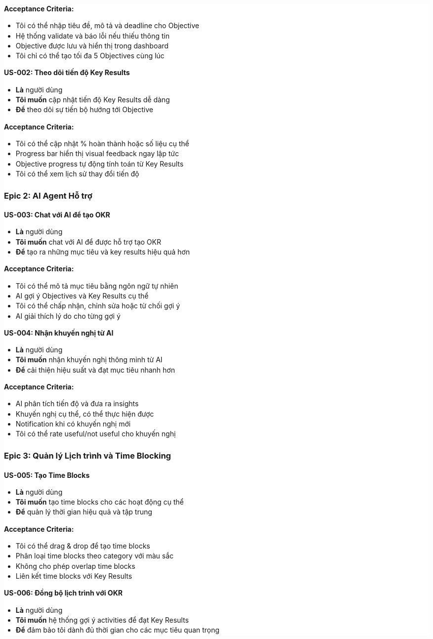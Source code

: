 **Acceptance Criteria:**
- Tôi có thể nhập tiêu đề, mô tả và deadline cho Objective
- Hệ thống validate và báo lỗi nếu thiếu thông tin
- Objective được lưu và hiển thị trong dashboard
- Tôi chỉ có thể tạo tối đa 5 Objectives cùng lúc

**US-002: Theo dõi tiến độ Key Results**
- **Là** người dùng  
- **Tôi muốn** cập nhật tiến độ Key Results dễ dàng
- **Để** theo dõi sự tiến bộ hướng tới Objective

**Acceptance Criteria:**
- Tôi có thể cập nhật % hoàn thành hoặc số liệu cụ thể
- Progress bar hiển thị visual feedback ngay lập tức
- Objective progress tự động tính toán từ Key Results
- Tôi có thể xem lịch sử thay đổi tiến độ

### Epic 2: AI Agent Hỗ trợ

**US-003: Chat với AI để tạo OKR**
- **Là** người dùng
- **Tôi muốn** chat với AI để được hỗ trợ tạo OKR
- **Để** tạo ra những mục tiêu và key results hiệu quả hơn

**Acceptance Criteria:**
- Tôi có thể mô tả mục tiêu bằng ngôn ngữ tự nhiên
- AI gợi ý Objectives và Key Results cụ thể
- Tôi có thể chấp nhận, chỉnh sửa hoặc từ chối gợi ý
- AI giải thích lý do cho từng gợi ý

**US-004: Nhận khuyến nghị từ AI**
- **Là** người dùng
- **Tôi muốn** nhận khuyến nghị thông minh từ AI
- **Để** cải thiện hiệu suất và đạt mục tiêu nhanh hơn

**Acceptance Criteria:**
- AI phân tích tiến độ và đưa ra insights
- Khuyến nghị cụ thể, có thể thực hiện được
- Notification khi có khuyến nghị mới
- Tôi có thể rate useful/not useful cho khuyến nghị

### Epic 3: Quản lý Lịch trình và Time Blocking

**US-005: Tạo Time Blocks**
- **Là** người dùng
- **Tôi muốn** tạo time blocks cho các hoạt động cụ thể  
- **Để** quản lý thời gian hiệu quả và tập trung

**Acceptance Criteria:**
- Tôi có thể drag & drop để tạo time blocks
- Phân loại time blocks theo category với màu sắc
- Không cho phép overlap time blocks
- Liên kết time blocks với Key Results

**US-006: Đồng bộ lịch trình với OKR**
- **Là** người dùng
- **Tôi muốn** hệ thống gợi ý activities để đạt Key Results
- **Để** đảm bảo tôi dành đủ thời gian cho các mục tiêu quan trọng
